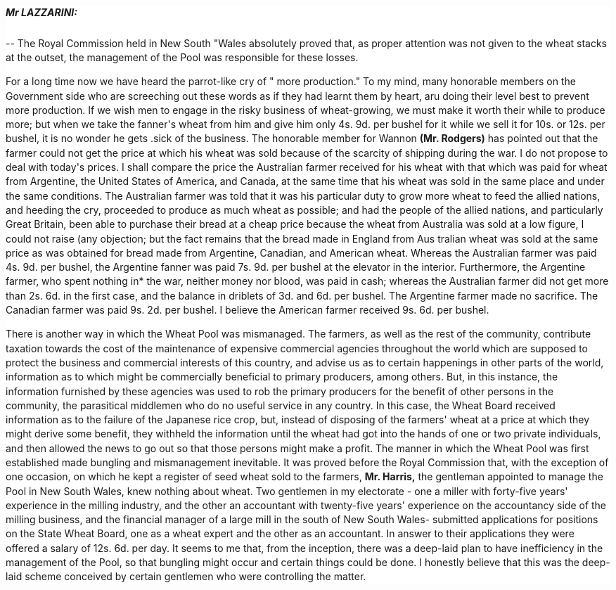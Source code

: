 ##### Mr LAZZARINI:

-- The Royal Commission held in New South "Wales absolutely proved that, as proper attention was not given to the wheat stacks at the outset, the management of the Pool was responsible for these losses. 

For a long time now we have heard the parrot-like cry of " more production." To my mind, many honorable members on the Government side who are screeching out these words as if they had learnt them by heart, aru doing their level best to prevent more production. If we wish men to engage in the risky business of wheat-growing, we must make it worth their while to produce more; but when we take the fanner's wheat from him and give him only 4s. 9d. per bushel for it while we sell it for 10s. or 12s. per bushel, it is no wonder he gets .sick of the business. The honorable member for Wannon  **(Mr. Rodgers)**  has pointed out that the farmer could not get the price at which his wheat was sold because of the scarcity of shipping during the war. I do not propose to deal with today's prices. I shall compare the price the Australian farmer received for his wheat with that which was paid for wheat from Argentine, the United States of America, and Canada, at the same time that his wheat was sold in the same place and under the same conditions. The Australian farmer was told that it was his particular duty to grow more wheat to feed the allied nations, and heeding the cry, proceeded to produce as much wheat as possible; and had the people of the allied nations, and particularly Great Britain, been able to purchase their bread at a cheap price because the wheat from Australia was sold at a low figure, I could not raise (any objection; but the fact remains that the bread made in England from Aus tralian wheat was sold at the same price as was obtained for bread made from Argentine, Canadian, and American wheat. Whereas  the Australian farmer was paid 4s. 9d. per bushel, the Argentine fanner was paid 7s. 9d. per bushel at the elevator in the interior. Furthermore, the Argentine farmer, who spent nothing in* the war, neither money nor blood, was paid in cash; whereas the Australian farmer did not get more than 2s. 6d. in the first case, and the balance in driblets of 3d. and 6d. per bushel. The Argentine farmer made no sacrifice. The Canadian farmer was paid 9s. 2d. per bushel. I believe the American farmer received 9s. 6d. per bushel. 

There is another way in which the Wheat Pool was mismanaged. The farmers, as well as the rest of the community, contribute taxation towards the cost of the maintenance of expensive commercial agencies throughout the world which are supposed to protect the business and commercial interests of this country, and advise us as to certain happenings in other parts of the world, information as to which might be commercially beneficial to primary producers, among others. But, in this instance, the information furnished by these agencies was used to rob the primary producers for the benefit of other persons in the community, the parasitical middlemen who do no useful service in any country. In this case, the Wheat Board received information as to the failure of the Japanese rice crop, but, instead of disposing of the farmers' wheat at a price at which they might derive some benefit, they withheld the information until the wheat had got into the hands of one or two private individuals, and then allowed the news to go out so that those persons might make a profit. The manner in which the Wheat Pool was first established made bungling and mismanagement inevitable. It was proved before the Royal Commission that, with the exception of one occasion, on which he kept a register of seed wheat sold to the farmers,  **Mr. Harris,**  the gentleman appointed to manage the Pool in New South Wales, knew nothing about wheat. Two gentlemen in my electorate - one a miller with forty-five years' experience in the milling industry, and the other an accountant with twenty-five years' experience on the accountancy side of the milling business, and the financial manager of a large mill in the south of New South Wales- submitted applications for positions on the State Wheat Board, one as a wheat expert and the other as an accountant. In answer to their applications they were offered a salary of 12s. 6d. per day. It seems to me that, from the inception, there was a deep-laid plan to have inefficiency in the management of the Pool, so that bungling might occur and certain things could be done. I honestly believe that this was the deep-laid scheme conceived by certain gentlemen who were controlling the matter. 
